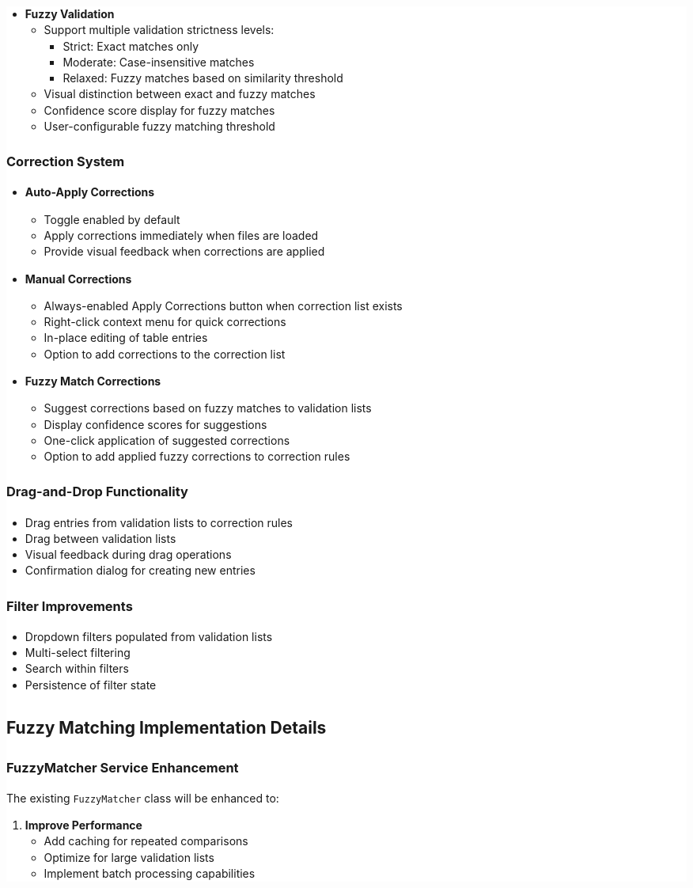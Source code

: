- **Fuzzy Validation**
  - Support multiple validation strictness levels:
    - Strict: Exact matches only
    - Moderate: Case-insensitive matches
    - Relaxed: Fuzzy matches based on similarity threshold
  - Visual distinction between exact and fuzzy matches
  - Confidence score display for fuzzy matches
  - User-configurable fuzzy matching threshold

### Correction System

- **Auto-Apply Corrections**
  - Toggle enabled by default
  - Apply corrections immediately when files are loaded
  - Provide visual feedback when corrections are applied

- **Manual Corrections**
  - Always-enabled Apply Corrections button when correction list exists
  - Right-click context menu for quick corrections
  - In-place editing of table entries
  - Option to add corrections to the correction list

- **Fuzzy Match Corrections**
  - Suggest corrections based on fuzzy matches to validation lists
  - Display confidence scores for suggestions
  - One-click application of suggested corrections
  - Option to add applied fuzzy corrections to correction rules

### Drag-and-Drop Functionality

- Drag entries from validation lists to correction rules
- Drag between validation lists
- Visual feedback during drag operations
- Confirmation dialog for creating new entries

### Filter Improvements

- Dropdown filters populated from validation lists
- Multi-select filtering
- Search within filters
- Persistence of filter state

## Fuzzy Matching Implementation Details

### FuzzyMatcher Service Enhancement

The existing `FuzzyMatcher` class will be enhanced to:

1. **Improve Performance**
   - Add caching for repeated comparisons
   - Optimize for large validation lists
   - Implement batch processing capabilities
